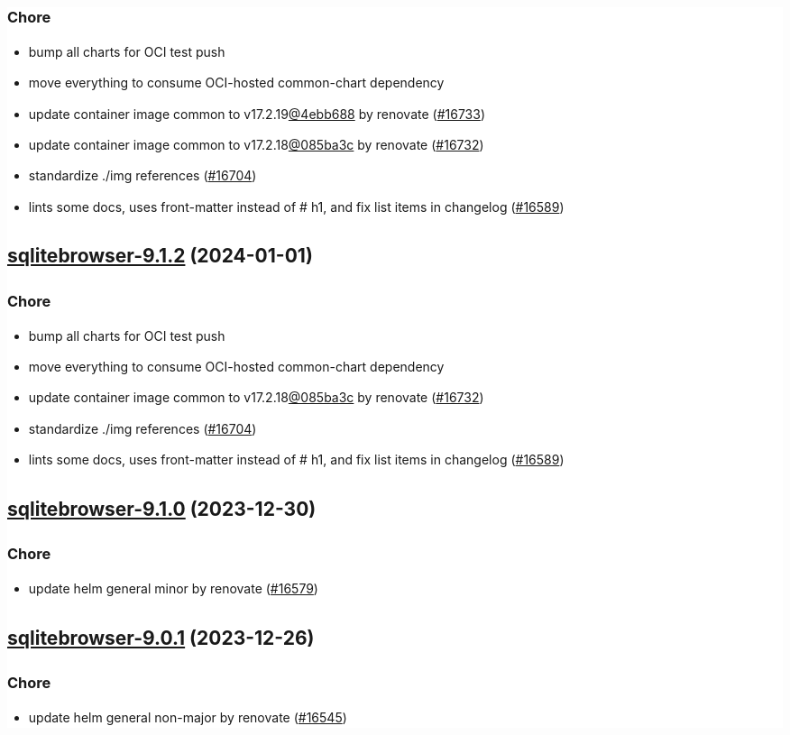 ### Chore



- bump all charts for OCI test push

- move everything to consume OCI-hosted common-chart dependency

- update container image common to v17.2.19[@4ebb688](https://github.com/4ebb688) by renovate ([#16733](https://github.com/truecharts/charts/issues/16733))

- update container image common to v17.2.18[@085ba3c](https://github.com/085ba3c) by renovate ([#16732](https://github.com/truecharts/charts/issues/16732))

- standardize ./img references ([#16704](https://github.com/truecharts/charts/issues/16704))

- lints some docs, uses front-matter instead of # h1, and fix list items in changelog ([#16589](https://github.com/truecharts/charts/issues/16589))


## [sqlitebrowser-9.1.2](https://github.com/truecharts/charts/compare/sqlitebrowser-9.1.0...sqlitebrowser-9.1.2) (2024-01-01)

### Chore



- bump all charts for OCI test push

- move everything to consume OCI-hosted common-chart dependency

- update container image common to v17.2.18[@085ba3c](https://github.com/085ba3c) by renovate ([#16732](https://github.com/truecharts/charts/issues/16732))

- standardize ./img references ([#16704](https://github.com/truecharts/charts/issues/16704))

- lints some docs, uses front-matter instead of # h1, and fix list items in changelog ([#16589](https://github.com/truecharts/charts/issues/16589))
## [sqlitebrowser-9.1.0](https://github.com/truecharts/charts/compare/sqlitebrowser-9.0.1...sqlitebrowser-9.1.0) (2023-12-30)

### Chore

- update helm general minor by renovate ([#16579](https://github.com/truecharts/charts/issues/16579))

## [sqlitebrowser-9.0.1](https://github.com/truecharts/charts/compare/sqlitebrowser-9.0.0...sqlitebrowser-9.0.1) (2023-12-26)

### Chore

- update helm general non-major by renovate ([#16545](https://github.com/truecharts/charts/issues/16545))
